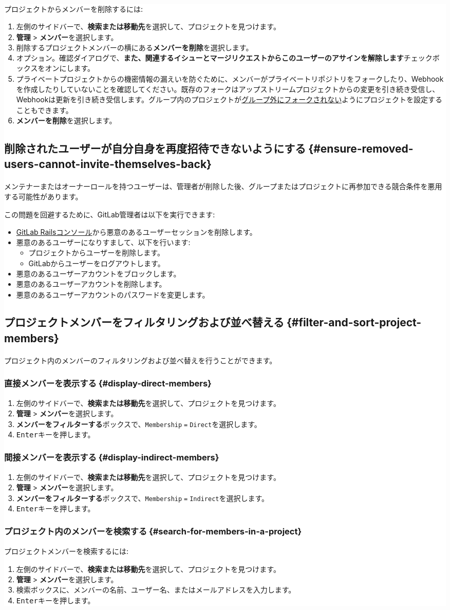 プロジェクトからメンバーを削除するには:

1. 左側のサイドバーで、**検索または移動先**を選択して、プロジェクトを見つけます。
1. **管理** > **メンバー**を選択します。
1. 削除するプロジェクトメンバーの横にある**メンバーを削除**を選択します。
1. オプション。確認ダイアログで、**また、関連するイシューとマージリクエストからこのユーザーのアサインを解除します**チェックボックスをオンにします。
1. プライベートプロジェクトからの機密情報の漏えいを防ぐために、メンバーがプライベートリポジトリをフォークしたり、Webhookを作成したりしていないことを確認してください。既存のフォークはアップストリームプロジェクトからの変更を引き続き受信し、Webhookは更新を引き続き受信します。グループ内のプロジェクトが[グループ外にフォークされない](../../group/access_and_permissions.md#prevent-project-forking-outside-group)ようにプロジェクトを設定することもできます。
1. **メンバーを削除**を選択します。

## 削除されたユーザーが自分自身を再度招待できないようにする {#ensure-removed-users-cannot-invite-themselves-back}

メンテナーまたはオーナーロールを持つユーザーは、管理者が削除した後、グループまたはプロジェクトに再参加できる競合条件を悪用する可能性があります。

この問題を回避するために、GitLab管理者は以下を実行できます:

- [GitLab Railsコンソール](../../../administration/operations/rails_console.md)から悪意のあるユーザーセッションを削除します。
- 悪意のあるユーザーになりすまして、以下を行います:
  - プロジェクトからユーザーを削除します。
  - GitLabからユーザーをログアウトします。
- 悪意のあるユーザーアカウントをブロックします。
- 悪意のあるユーザーアカウントを削除します。
- 悪意のあるユーザーアカウントのパスワードを変更します。

## プロジェクトメンバーをフィルタリングおよび並べ替える {#filter-and-sort-project-members}

プロジェクト内のメンバーのフィルタリングおよび並べ替えを行うことができます。

### 直接メンバーを表示する {#display-direct-members}

1. 左側のサイドバーで、**検索または移動先**を選択して、プロジェクトを見つけます。
1. **管理** > **メンバー**を選択します。
1. **メンバーをフィルターする**ボックスで、`Membership` `=` `Direct`を選択します。
1. <kbd>Enter</kbd>キーを押します。

### 間接メンバーを表示する {#display-indirect-members}

1. 左側のサイドバーで、**検索または移動先**を選択して、プロジェクトを見つけます。
1. **管理** > **メンバー**を選択します。
1. **メンバーをフィルターする**ボックスで、`Membership` `=` `Indirect`を選択します。
1. <kbd>Enter</kbd>キーを押します。

### プロジェクト内のメンバーを検索する {#search-for-members-in-a-project}

プロジェクトメンバーを検索するには:

1. 左側のサイドバーで、**検索または移動先**を選択して、プロジェクトを見つけます。
1. **管理** > **メンバー**を選択します。
1. 検索ボックスに、メンバーの名前、ユーザー名、またはメールアドレスを入力します。
1. <kbd>Enter</kbd>キーを押します。
